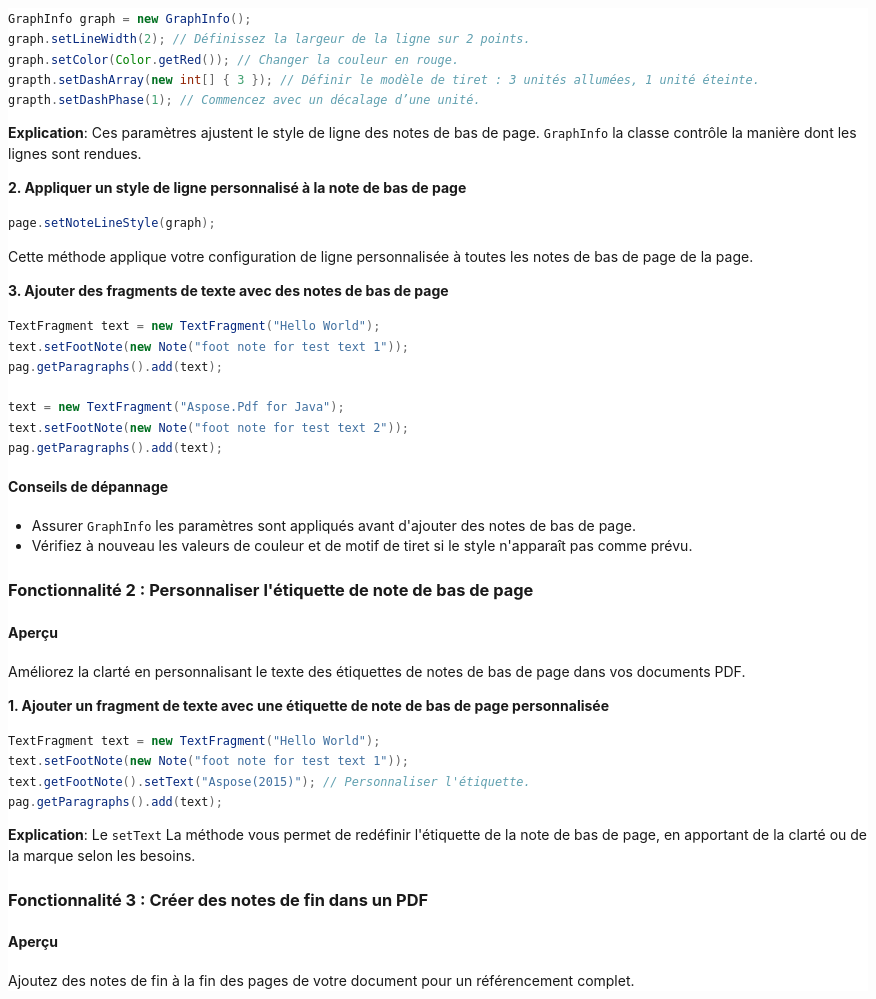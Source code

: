 ```java
GraphInfo graph = new GraphInfo();
graph.setLineWidth(2); // Définissez la largeur de la ligne sur 2 points.
graph.setColor(Color.getRed()); // Changer la couleur en rouge.
grapth.setDashArray(new int[] { 3 }); // Définir le modèle de tiret : 3 unités allumées, 1 unité éteinte.
grapth.setDashPhase(1); // Commencez avec un décalage d’une unité.
```

**Explication**: Ces paramètres ajustent le style de ligne des notes de bas de page. `GraphInfo` la classe contrôle la manière dont les lignes sont rendues.

**2. Appliquer un style de ligne personnalisé à la note de bas de page**

```java
page.setNoteLineStyle(graph);
```

Cette méthode applique votre configuration de ligne personnalisée à toutes les notes de bas de page de la page.

**3. Ajouter des fragments de texte avec des notes de bas de page**

```java
TextFragment text = new TextFragment("Hello World");
text.setFootNote(new Note("foot note for test text 1"));
pag.getParagraphs().add(text);

text = new TextFragment("Aspose.Pdf for Java");
text.setFootNote(new Note("foot note for test text 2"));
pag.getParagraphs().add(text);
```

#### Conseils de dépannage
- Assurer `GraphInfo` les paramètres sont appliqués avant d'ajouter des notes de bas de page.
- Vérifiez à nouveau les valeurs de couleur et de motif de tiret si le style n'apparaît pas comme prévu.

### Fonctionnalité 2 : Personnaliser l'étiquette de note de bas de page
#### Aperçu
Améliorez la clarté en personnalisant le texte des étiquettes de notes de bas de page dans vos documents PDF.

**1. Ajouter un fragment de texte avec une étiquette de note de bas de page personnalisée**

```java
TextFragment text = new TextFragment("Hello World");
text.setFootNote(new Note("foot note for test text 1"));
text.getFootNote().setText("Aspose(2015)"); // Personnaliser l'étiquette.
pag.getParagraphs().add(text);
```

**Explication**: Le `setText` La méthode vous permet de redéfinir l'étiquette de la note de bas de page, en apportant de la clarté ou de la marque selon les besoins.

### Fonctionnalité 3 : Créer des notes de fin dans un PDF
#### Aperçu
Ajoutez des notes de fin à la fin des pages de votre document pour un référencement complet.
